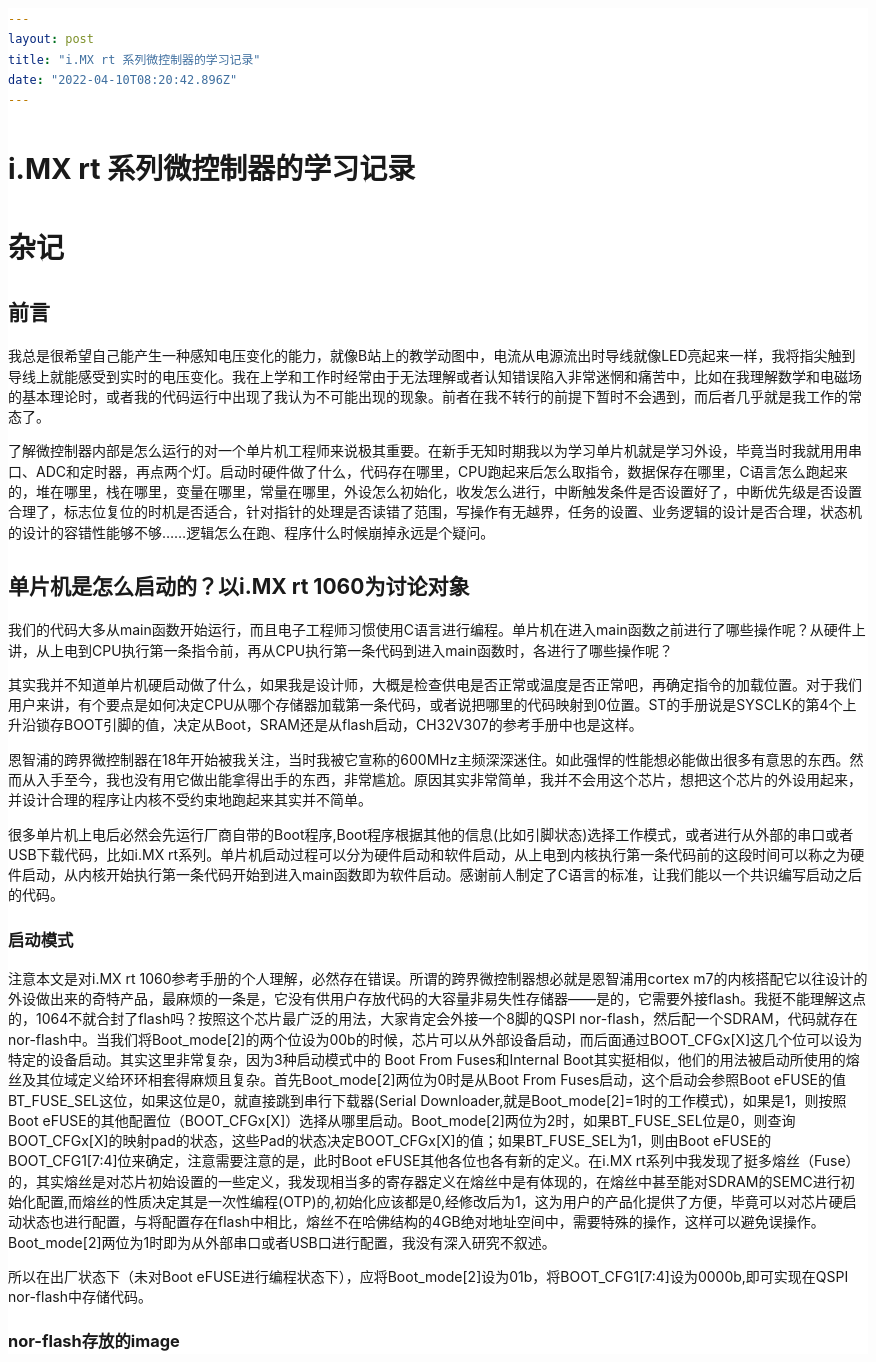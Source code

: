 ```yaml
---
layout: post
title: "i.MX rt 系列微控制器的学习记录"
date: "2022-04-10T08:20:42.896Z"
---
```

i.MX rt 系列微控制器的学习记录
===================

杂记
==

前言
--

我总是很希望自己能产生一种感知电压变化的能力，就像B站上的教学动图中，电流从电源流出时导线就像LED亮起来一样，我将指尖触到导线上就能感受到实时的电压变化。我在上学和工作时经常由于无法理解或者认知错误陷入非常迷惘和痛苦中，比如在我理解数学和电磁场的基本理论时，或者我的代码运行中出现了我认为不可能出现的现象。前者在我不转行的前提下暂时不会遇到，而后者几乎就是我工作的常态了。

了解微控制器内部是怎么运行的对一个单片机工程师来说极其重要。在新手无知时期我以为学习单片机就是学习外设，毕竟当时我就用用串口、ADC和定时器，再点两个灯。启动时硬件做了什么，代码存在哪里，CPU跑起来后怎么取指令，数据保存在哪里，C语言怎么跑起来的，堆在哪里，栈在哪里，变量在哪里，常量在哪里，外设怎么初始化，收发怎么进行，中断触发条件是否设置好了，中断优先级是否设置合理了，标志位复位的时机是否适合，针对指针的处理是否读错了范围，写操作有无越界，任务的设置、业务逻辑的设计是否合理，状态机的设计的容错性能够不够……逻辑怎么在跑、程序什么时候崩掉永远是个疑问。

单片机是怎么启动的？以i.MX rt 1060为讨论对象
----------------------------

我们的代码大多从main函数开始运行，而且电子工程师习惯使用C语言进行编程。单片机在进入main函数之前进行了哪些操作呢？从硬件上讲，从上电到CPU执行第一条指令前，再从CPU执行第一条代码到进入main函数时，各进行了哪些操作呢？

其实我并不知道单片机硬启动做了什么，如果我是设计师，大概是检查供电是否正常或温度是否正常吧，再确定指令的加载位置。对于我们用户来讲，有个要点是如何决定CPU从哪个存储器加载第一条代码，或者说把哪里的代码映射到0位置。ST的手册说是SYSCLK的第4个上升沿锁存BOOT引脚的值，决定从Boot，SRAM还是从flash启动，CH32V307的参考手册中也是这样。

恩智浦的跨界微控制器在18年开始被我关注，当时我被它宣称的600MHz主频深深迷住。如此强悍的性能想必能做出很多有意思的东西。然而从入手至今，我也没有用它做出能拿得出手的东西，非常尴尬。原因其实非常简单，我并不会用这个芯片，想把这个芯片的外设用起来，并设计合理的程序让内核不受约束地跑起来其实并不简单。

很多单片机上电后必然会先运行厂商自带的Boot程序,Boot程序根据其他的信息(比如引脚状态)选择工作模式，或者进行从外部的串口或者USB下载代码，比如i.MX rt系列。单片机启动过程可以分为硬件启动和软件启动，从上电到内核执行第一条代码前的这段时间可以称之为硬件启动，从内核开始执行第一条代码开始到进入main函数即为软件启动。感谢前人制定了C语言的标准，让我们能以一个共识编写启动之后的代码。

### 启动模式

注意本文是对i.MX rt 1060参考手册的个人理解，必然存在错误。所谓的跨界微控制器想必就是恩智浦用cortex m7的内核搭配它以往设计的外设做出来的奇特产品，最麻烦的一条是，它没有供用户存放代码的大容量非易失性存储器——是的，它需要外接flash。我挺不能理解这点的，1064不就合封了flash吗？按照这个芯片最广泛的用法，大家肯定会外接一个8脚的QSPI nor-flash，然后配一个SDRAM，代码就存在nor-flash中。当我们将Boot\_mode\[2\]的两个位设为00b的时候，芯片可以从外部设备启动，而后面通过BOOT\_CFGx\[X\]这几个位可以设为特定的设备启动。其实这里非常复杂，因为3种启动模式中的 Boot From Fuses和Internal Boot其实挺相似，他们的用法被启动所使用的熔丝及其位域定义给环环相套得麻烦且复杂。首先Boot\_mode\[2\]两位为0时是从Boot From Fuses启动，这个启动会参照Boot eFUSE的值BT\_FUSE\_SEL这位，如果这位是0，就直接跳到串行下载器(Serial Downloader,就是Boot\_mode\[2\]=1时的工作模式)，如果是1，则按照Boot eFUSE的其他配置位（BOOT\_CFGx\[X\]）选择从哪里启动。Boot\_mode\[2\]两位为2时，如果BT\_FUSE\_SEL位是0，则查询BOOT\_CFGx\[X\]的映射pad的状态，这些Pad的状态决定BOOT\_CFGx\[X\]的值；如果BT\_FUSE\_SEL为1，则由Boot eFUSE的BOOT\_CFG1\[7:4\]位来确定，注意需要注意的是，此时Boot eFUSE其他各位也各有新的定义。在i.MX rt系列中我发现了挺多熔丝（Fuse）的，其实熔丝是对芯片初始设置的一些定义，我发现相当多的寄存器定义在熔丝中是有体现的，在熔丝中甚至能对SDRAM的SEMC进行初始化配置,而熔丝的性质决定其是一次性编程(OTP)的,初始化应该都是0,经修改后为1，这为用户的产品化提供了方便，毕竟可以对芯片硬启动状态也进行配置，与将配置存在flash中相比，熔丝不在哈佛结构的4GB绝对地址空间中，需要特殊的操作，这样可以避免误操作。Boot\_mode\[2\]两位为1时即为从外部串口或者USB口进行配置，我没有深入研究不叙述。

所以在出厂状态下（未对Boot eFUSE进行编程状态下），应将Boot\_mode\[2\]设为01b，将BOOT\_CFG1\[7:4\]设为0000b,即可实现在QSPI nor-flash中存储代码。

### nor-flash存放的image
